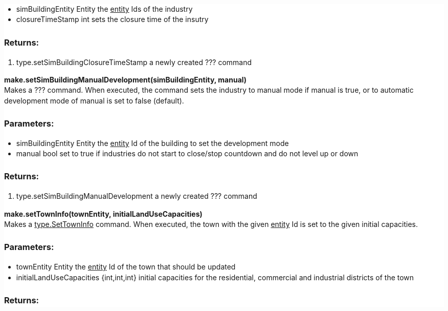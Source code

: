 - <span class="parameter">simBuildingEntity</span>
  <span class="types"><span class="type">Entity</span></span> the
  [entity](../topics/types.md.html#Entity) Ids of the industry
- <span class="parameter">closureTimeStamp</span>
  <span class="types"><span class="type">int</span></span> sets the
  closure time of the insutry

### Returns:

1.  <span class="types"><span class="type">type.setSimBuildingClosureTimeStamp</span></span>
    a newly created ??? command

<span id="make.setSimBuildingManualDevelopment"></span> **make.setSimBuildingManualDevelopment(simBuildingEntity, manual)**  
Makes a ??? command. When executed, the command sets the industry to
manual mode if manual is true, or to automatic development mode of
manual is set to false (default).

### Parameters:

- <span class="parameter">simBuildingEntity</span>
  <span class="types"><span class="type">Entity</span></span> the
  [entity](../topics/types.md.html#Entity) Id of the building to set the
  development mode
- <span class="parameter">manual</span>
  <span class="types"><span class="type">bool</span></span> set to true
  if industries do not start to close/stop countdown and do not level up
  or down

### Returns:

1.  <span class="types"><span class="type">type.setSimBuildingManualDevelopment</span></span>
    a newly created ??? command

<span id="make.setTownInfo"></span> **make.setTownInfo(townEntity, initialLandUseCapacities)**  
Makes a [type.SetTownInfo](api.type.html#SetTownInfo) command. When
executed, the town with the given
[entity](../topics/types.md.html#Entity) Id is set to the given initial
capacities.

### Parameters:

- <span class="parameter">townEntity</span>
  <span class="types"><span class="type">Entity</span></span> the
  [entity](../topics/types.md.html#Entity) Id of the town that should be
  updated
- <span class="parameter">initialLandUseCapacities</span>
  <span class="types"><span class="type">{int,int,int}</span></span>
  initial capacities for the residential, commercial and industrial
  districts of the town

### Returns:
